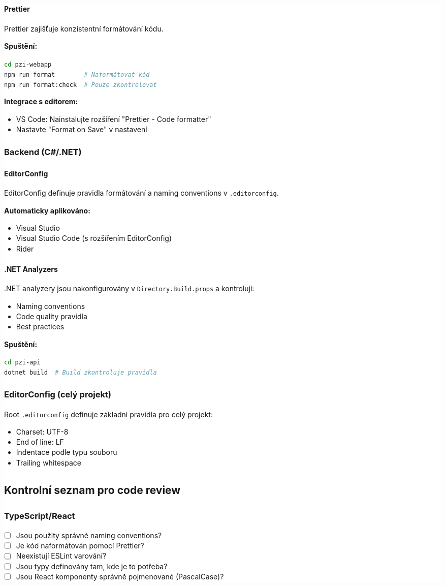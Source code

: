 #### Prettier
Prettier zajišťuje konzistentní formátování kódu.

**Spuštění:**
```bash
cd pzi-webapp
npm run format        # Naformátovat kód
npm run format:check  # Pouze zkontrolovat
```

**Integrace s editorem:**
- VS Code: Nainstalujte rozšíření "Prettier - Code formatter"
- Nastavte "Format on Save" v nastavení

### Backend (C#/.NET)

#### EditorConfig
EditorConfig definuje pravidla formátování a naming conventions v `.editorconfig`.

**Automaticky aplikováno:**
- Visual Studio
- Visual Studio Code (s rozšířením EditorConfig)
- Rider

#### .NET Analyzers
.NET analyzery jsou nakonfigurovány v `Directory.Build.props` a kontrolují:
- Naming conventions
- Code quality pravidla
- Best practices

**Spuštění:**
```bash
cd pzi-api
dotnet build  # Build zkontroluje pravidla
```

### EditorConfig (celý projekt)

Root `.editorconfig` definuje základní pravidla pro celý projekt:
- Charset: UTF-8
- End of line: LF
- Indentace podle typu souboru
- Trailing whitespace

## Kontrolní seznam pro code review

### TypeScript/React
- [ ] Jsou použity správné naming conventions?
- [ ] Je kód naformátován pomocí Prettier?
- [ ] Neexistují ESLint varování?
- [ ] Jsou typy definovány tam, kde je to potřeba?
- [ ] Jsou React komponenty správně pojmenované (PascalCase)?
